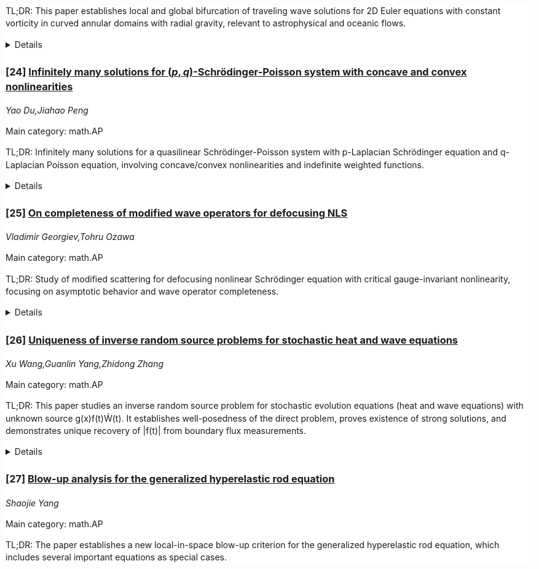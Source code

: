TL;DR: This paper establishes local and global bifurcation of traveling wave solutions for 2D Euler equations with constant vorticity in curved annular domains with radial gravity, relevant to astrophysical and oceanic flows.


<details><summary>Details</summary></details>


### [24] [Infinitely many solutions for $(p,q)$-Schrödinger-Poisson system with concave and convex nonlinearities](https://arxiv.org/abs/2509.15903)
*Yao Du,Jiahao Peng*

Main category: math.AP

TL;DR: Infinitely many solutions for a quasilinear Schrödinger-Poisson system with p-Laplacian Schrödinger equation and q-Laplacian Poisson equation, involving concave/convex nonlinearities and indefinite weighted functions.


<details><summary>Details</summary></details>


### [25] [On completeness of modified wave operators for defocusing NLS](https://arxiv.org/abs/2509.15921)
*Vladimir Georgiev,Tohru Ozawa*

Main category: math.AP

TL;DR: Study of modified scattering for defocusing nonlinear Schrödinger equation with critical gauge-invariant nonlinearity, focusing on asymptotic behavior and wave operator completeness.


<details><summary>Details</summary></details>


### [26] [Uniqueness of inverse random source problems for stochastic heat and wave equations](https://arxiv.org/abs/2509.15928)
*Xu Wang,Guanlin Yang,Zhidong Zhang*

Main category: math.AP

TL;DR: This paper studies an inverse random source problem for stochastic evolution equations (heat and wave equations) with unknown source g(x)f(t)Ẇ(t). It establishes well-posedness of the direct problem, proves existence of strong solutions, and demonstrates unique recovery of |f(t)| from boundary flux measurements.


<details><summary>Details</summary></details>


### [27] [Blow-up analysis for the generalized hyperelastic rod equation](https://arxiv.org/abs/2509.15960)
*Shaojie Yang*

Main category: math.AP

TL;DR: The paper establishes a new local-in-space blow-up criterion for the generalized hyperelastic rod equation, which includes several important equations as special cases.
